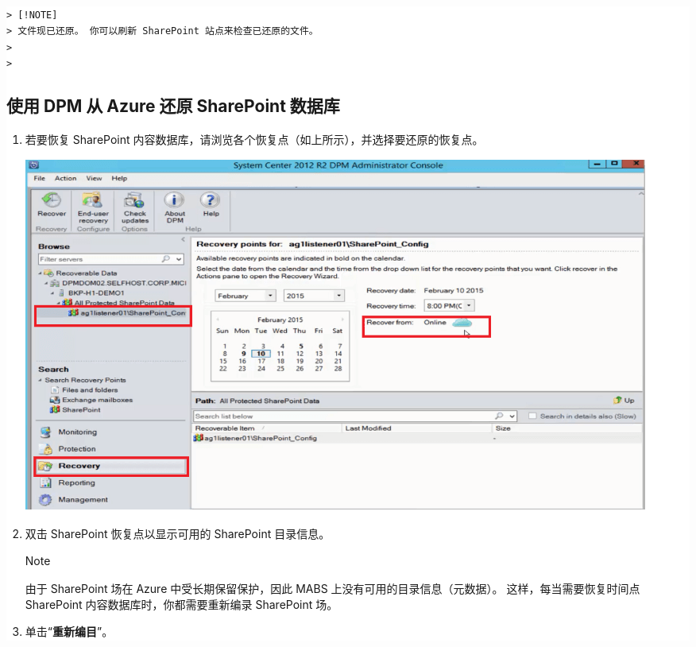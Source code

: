     > [!NOTE]
    > 文件现已还原。 你可以刷新 SharePoint 站点来检查已还原的文件。
    >
    >

## <a name="restore-a-sharepoint-item-from-disk-using-dpm"></a>使用 DPM 从 Azure 还原 SharePoint 数据库
1. 若要恢复 SharePoint 内容数据库，请浏览各个恢复点（如上所示），并选择要还原的恢复点。

    ![MABS SharePoint 保护 8](./media/backup-azure-backup-sharepoint/dpm-sharepoint-protection9.png)
2. 双击 SharePoint 恢复点以显示可用的 SharePoint 目录信息。

    > [!NOTE]
    > 由于 SharePoint 场在 Azure 中受长期保留保护，因此 MABS 上没有可用的目录信息（元数据）。 这样，每当需要恢复时间点 SharePoint 内容数据库时，你都需要重新编录 SharePoint 场。
    >
    >
3. 单击“**重新编目**”。
